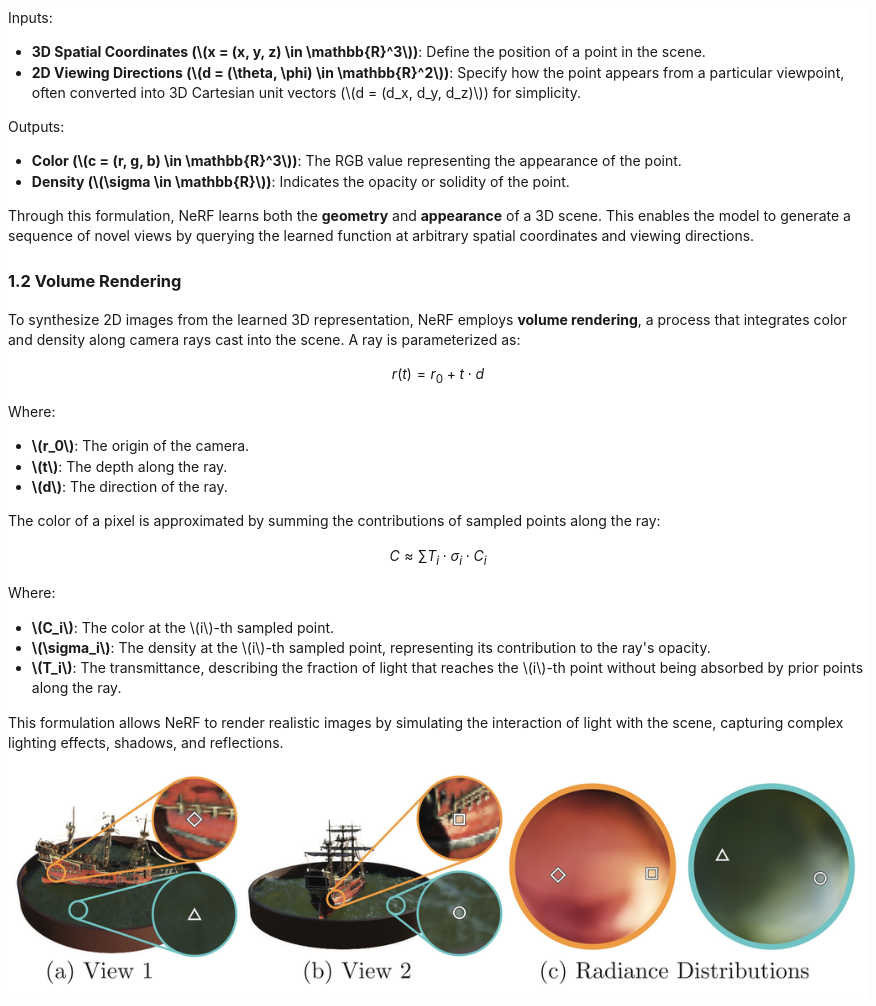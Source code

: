 Inputs:

- **3D Spatial Coordinates (\\(x = (x, y, z) \in \mathbb{R}^3\\))**: Define the position of a point in the scene.  
- **2D Viewing Directions (\\(d = (\theta, \phi) \in \mathbb{R}^2\\))**: Specify how the point appears from a particular viewpoint, often converted into 3D Cartesian unit vectors (\\(d = (d_x, d_y, d_z)\\)) for simplicity.

Outputs:

- **Color (\\(c = (r, g, b) \in \mathbb{R}^3\\))**: The RGB value representing the appearance of the point.  
- **Density (\\(\sigma \in \mathbb{R}\\))**: Indicates the opacity or solidity of the point.

Through this formulation, NeRF learns both the **geometry** and **appearance** of a 3D scene. This enables the model to generate a sequence of novel views by querying the learned function at arbitrary spatial coordinates and viewing directions.

### 1.2 Volume Rendering

To synthesize 2D images from the learned 3D representation, NeRF employs **volume rendering**, a process that integrates color and density along camera rays cast into the scene. A ray is parameterized as:

$$
r(t) = r_0 + t \cdot d
$$

Where:

- **\\(r_0\\)**: The origin of the camera.  
- **\\(t\\)**: The depth along the ray.  
- **\\(d\\)**: The direction of the ray.

The color of a pixel is approximated by summing the contributions of sampled points along the ray:

$$
C \approx \sum T_i \cdot \sigma_i \cdot C_i
$$

Where:

- **\\(C_i\\)**: The color at the \\(i\\)-th sampled point.  
- **\\(\sigma_i\\)**: The density at the \\(i\\)-th sampled point, representing its contribution to the ray's opacity.  
- **\\(T_i\\)**: The transmittance, describing the fraction of light that reaches the \\(i\\)-th point without being absorbed by prior points along the ray.

This formulation allows NeRF to render realistic images by simulating the interaction of light with the scene, capturing complex lighting effects, shadows, and reflections.

<div style="text-align: center;">
    <img src="/images/Nerf_photos/Nerf/fig_03.JPG" alt="Figure 03">
</div>
